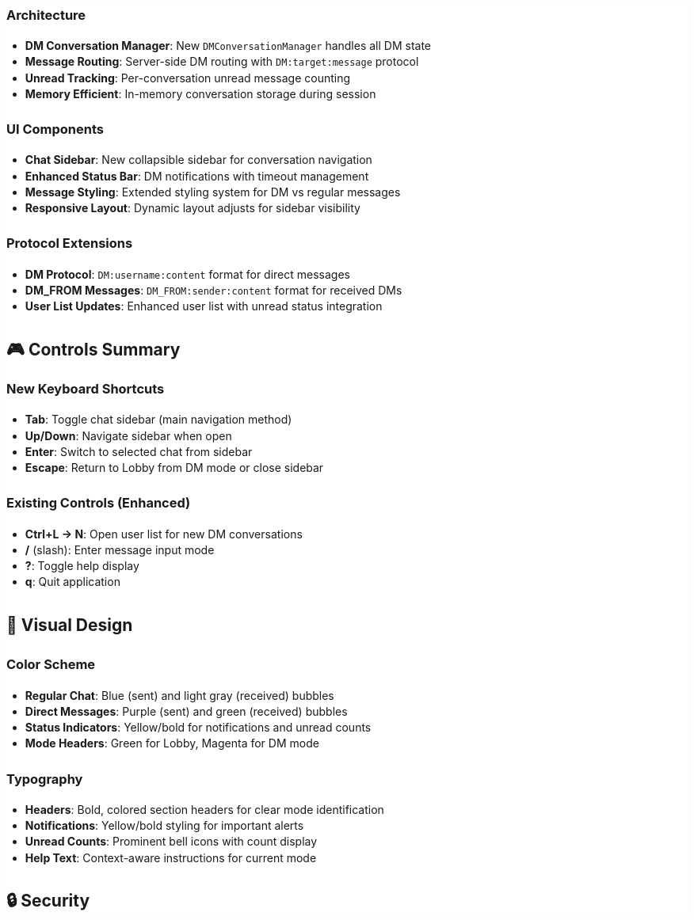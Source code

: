 ### Architecture
- **DM Conversation Manager**: New `DMConversationManager` handles all DM state
- **Message Routing**: Server-side DM routing with `DM:target:message` protocol
- **Unread Tracking**: Per-conversation unread message counting
- **Memory Efficient**: In-memory conversation storage during session

### UI Components
- **Chat Sidebar**: New collapsible sidebar for conversation navigation
- **Enhanced Status Bar**: DM notifications with timeout management
- **Message Styling**: Extended styling system for DM vs regular messages
- **Responsive Layout**: Dynamic layout adjusts for sidebar visibility

### Protocol Extensions
- **DM Protocol**: `DM:username:content` format for direct messages
- **DM_FROM Messages**: `DM_FROM:sender:content` format for received DMs
- **User List Updates**: Enhanced user list with unread status integration

## 🎮 Controls Summary

### New Keyboard Shortcuts
- **Tab**: Toggle chat sidebar (main navigation method)
- **Up/Down**: Navigate sidebar when open
- **Enter**: Switch to selected chat from sidebar
- **Escape**: Return to Lobby from DM mode or close sidebar

### Existing Controls (Enhanced)
- **Ctrl+L → N**: Open user list for new DM conversations
- **/** (slash): Enter message input mode
- **?**: Toggle help display
- **q**: Quit application

## 🎨 Visual Design

### Color Scheme
- **Regular Chat**: Blue (sent) and light gray (received) bubbles
- **Direct Messages**: Purple (sent) and green (received) bubbles
- **Status Indicators**: Yellow/bold for notifications and unread counts
- **Mode Headers**: Green for Lobby, Magenta for DM mode

### Typography
- **Headers**: Bold, colored section headers for clear mode identification
- **Notifications**: Yellow/bold styling for important alerts
- **Unread Counts**: Prominent bell icons with count display
- **Help Text**: Context-aware instructions for current mode

## 🔒 Security
